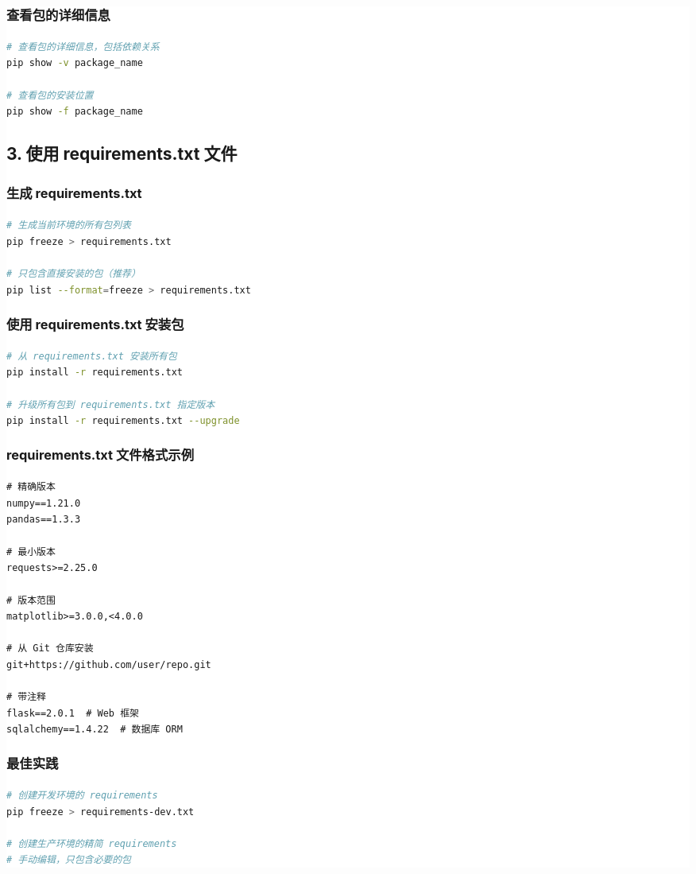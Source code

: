 ### 查看包的详细信息
```bash
# 查看包的详细信息，包括依赖关系
pip show -v package_name

# 查看包的安装位置
pip show -f package_name
```

## 3. 使用 requirements.txt 文件

### 生成 requirements.txt
```bash
# 生成当前环境的所有包列表
pip freeze > requirements.txt

# 只包含直接安装的包（推荐）
pip list --format=freeze > requirements.txt
```

### 使用 requirements.txt 安装包
```bash
# 从 requirements.txt 安装所有包
pip install -r requirements.txt

# 升级所有包到 requirements.txt 指定版本
pip install -r requirements.txt --upgrade
```

### requirements.txt 文件格式示例
```
# 精确版本
numpy==1.21.0
pandas==1.3.3

# 最小版本
requests>=2.25.0

# 版本范围
matplotlib>=3.0.0,<4.0.0

# 从 Git 仓库安装
git+https://github.com/user/repo.git

# 带注释
flask==2.0.1  # Web 框架
sqlalchemy==1.4.22  # 数据库 ORM
```

### 最佳实践
```bash
# 创建开发环境的 requirements
pip freeze > requirements-dev.txt

# 创建生产环境的精简 requirements
# 手动编辑，只包含必要的包
```
